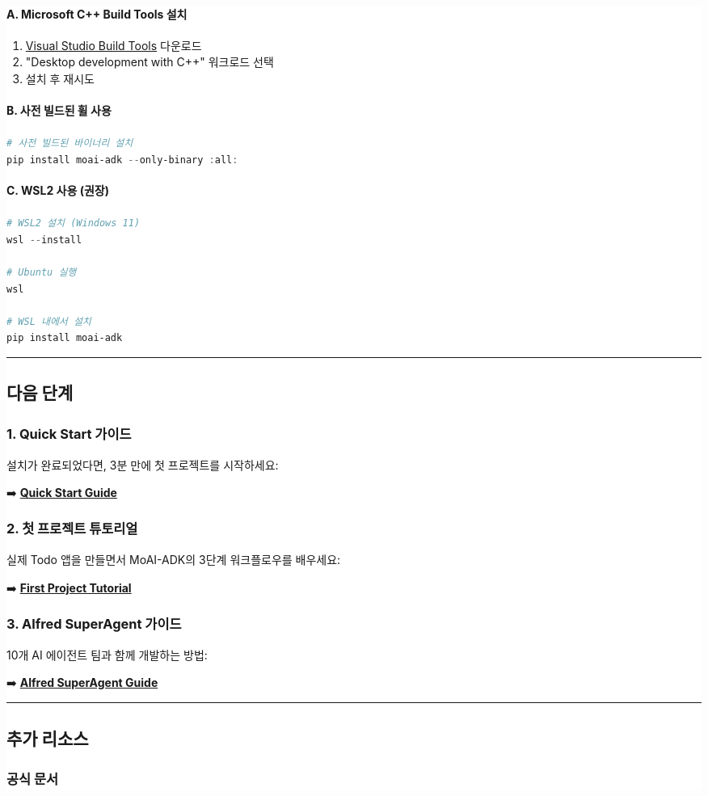 #### A. Microsoft C++ Build Tools 설치

1. [Visual Studio Build Tools](https://visualstudio.microsoft.com/downloads/) 다운로드
2. "Desktop development with C++" 워크로드 선택
3. 설치 후 재시도

#### B. 사전 빌드된 휠 사용

```powershell
# 사전 빌드된 바이너리 설치
pip install moai-adk --only-binary :all:
```

#### C. WSL2 사용 (권장)

```powershell
# WSL2 설치 (Windows 11)
wsl --install

# Ubuntu 실행
wsl

# WSL 내에서 설치
pip install moai-adk
```

---

## 다음 단계

### 1. Quick Start 가이드

설치가 완료되었다면, 3분 만에 첫 프로젝트를 시작하세요:

➡️ **[Quick Start Guide](./quick-start.md)**

### 2. 첫 프로젝트 튜토리얼

실제 Todo 앱을 만들면서 MoAI-ADK의 3단계 워크플로우를 배우세요:

➡️ **[First Project Tutorial](./first-project.md)**

### 3. Alfred SuperAgent 가이드

10개 AI 에이전트 팀과 함께 개발하는 방법:

➡️ **[Alfred SuperAgent Guide](https://moai-adk.vercel.app/guides/alfred-superagent/)**

---

## 추가 리소스

### 공식 문서
